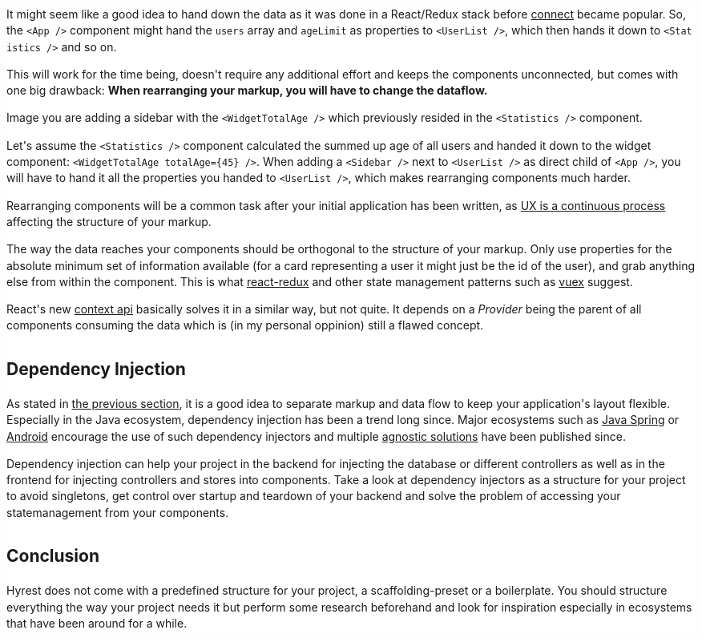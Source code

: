 It might seem like a good idea to hand down the data as it was done in a React/Redux stack before [connect](https://github.com/reduxjs/react-redux/blob/master/docs/api.md) became popular.
So, the `<App />` component might hand the `users` array and `ageLimit` as properties to `<UserList />`, which then hands it down to `<Statistics />` and so on.

This will work for the time being, doesn't require any additional effort and keeps the components unconnected, but comes with one big drawback: **When rearranging your markup, you will have to change the dataflow.**

Image you are adding a sidebar with the `<WidgetTotalAge />` which previously resided in the `<Statistics />` component.

Let's assume the `<Statistics />` component calculated the summed up age of all users and handed it down to the widget component: `<WidgetTotalAge totalAge={45} />`.
When adding a `<Sidebar />` next to `<UserList />` as direct child of `<App />`, you will have to hand it all the properties you handed to `<UserList />`, which makes rearranging components much harder.

Rearranging components will be a common task after your initial application has been written, as [UX is a continuous process](https://ubilabs.net/en/news/ux-design-a-continuous-process-2016-02-02) affecting the structure of your markup.

The way the data reaches your components should be orthogonal to the structure of your markup.
Only use properties for the absolute minimum set of information available (for a card representing a user it might just be the id of the user), and grab anything else from within the component.
This is what [react-redux](https://github.com/reduxjs/react-redux) and other state management patterns such as [vuex](https://vuex.vuejs.org/) suggest.

React's new [context api](https://reactjs.org/docs/context.html) basically solves it in a similar way, but not quite.
It depends on a *Provider* being the parent of all components consuming the data which is (in my personal oppinion) still a flawed concept.

## Dependency Injection

As stated in [the previous section](don-t-mix-up-markup-and-dataflow), it is a good idea to separate markup and data flow to keep your application's layout flexible.
Especially in the Java ecosystem, dependency injection has been a trend long since.
Major ecosystems such as [Java Spring](https://docs.spring.io/spring-boot/docs/current/reference/html/using-boot-spring-beans-and-dependency-injection.html) or [Android](http://square.github.io/dagger/) encourage the use of such dependency injectors and multiple [agnostic solutions](https://github.com/google/guice) have been published since.

Dependency injection can help your project in the backend for injecting the database or different controllers as well as in the frontend for injecting controllers and stores into components.
Take a look at dependency injectors as a structure for your project to avoid singletons, get control over startup and teardown of your backend and solve the problem of accessing your statemanagement from your components.

## Conclusion

Hyrest does not come with a predefined structure for your project, a scaffolding-preset or a boilerplate.
You should structure everything the way your project needs it but perform some research beforehand and look for inspiration especially in ecosystems that have been around for a while.
